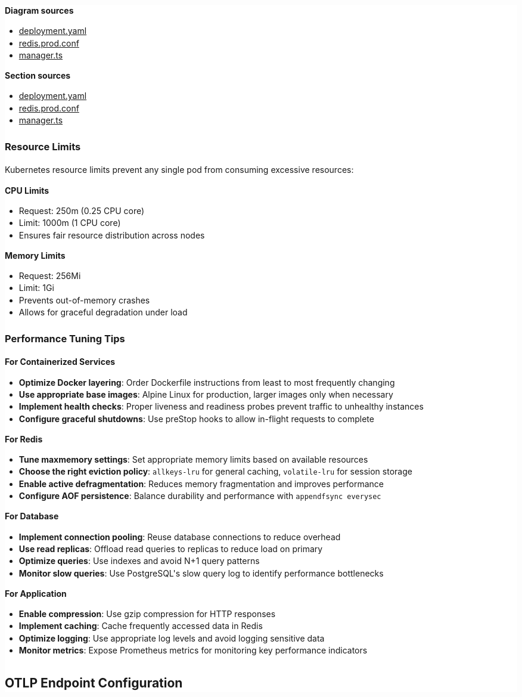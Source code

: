 **Diagram sources**
- [deployment.yaml](file://apps/server/k8s/deployment.yaml)
- [redis.prod.conf](file://apps/server/docker/redis.prod.conf)
- [manager.ts](file://packages/audit/src/config/manager.ts)

**Section sources**
- [deployment.yaml](file://apps/server/k8s/deployment.yaml)
- [redis.prod.conf](file://apps/server/docker/redis.prod.conf)
- [manager.ts](file://packages/audit/src/config/manager.ts)

### Resource Limits
Kubernetes resource limits prevent any single pod from consuming excessive resources:

**CPU Limits**
- Request: 250m (0.25 CPU core)
- Limit: 1000m (1 CPU core)
- Ensures fair resource distribution across nodes

**Memory Limits**
- Request: 256Mi
- Limit: 1Gi
- Prevents out-of-memory crashes
- Allows for graceful degradation under load

### Performance Tuning Tips
**For Containerized Services**
- **Optimize Docker layering**: Order Dockerfile instructions from least to most frequently changing
- **Use appropriate base images**: Alpine Linux for production, larger images only when necessary
- **Implement health checks**: Proper liveness and readiness probes prevent traffic to unhealthy instances
- **Configure graceful shutdowns**: Use preStop hooks to allow in-flight requests to complete

**For Redis**
- **Tune maxmemory settings**: Set appropriate memory limits based on available resources
- **Choose the right eviction policy**: `allkeys-lru` for general caching, `volatile-lru` for session storage
- **Enable active defragmentation**: Reduces memory fragmentation and improves performance
- **Configure AOF persistence**: Balance durability and performance with `appendfsync everysec`

**For Database**
- **Implement connection pooling**: Reuse database connections to reduce overhead
- **Use read replicas**: Offload read queries to replicas to reduce load on primary
- **Optimize queries**: Use indexes and avoid N+1 query patterns
- **Monitor slow queries**: Use PostgreSQL's slow query log to identify performance bottlenecks

**For Application**
- **Enable compression**: Use gzip compression for HTTP responses
- **Implement caching**: Cache frequently accessed data in Redis
- **Optimize logging**: Use appropriate log levels and avoid logging sensitive data
- **Monitor metrics**: Expose Prometheus metrics for monitoring key performance indicators

## OTLP Endpoint Configuration
